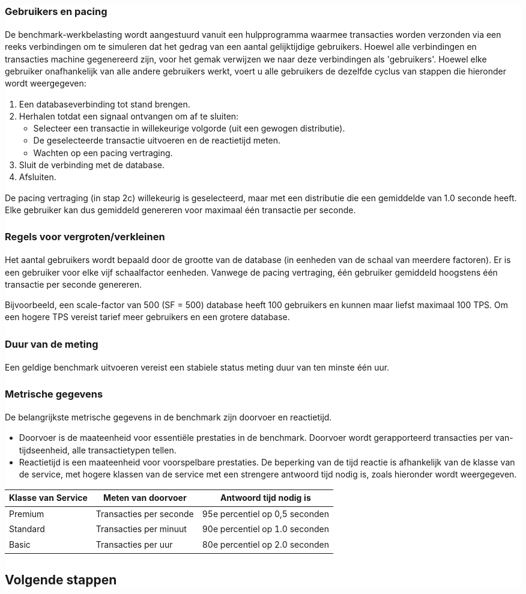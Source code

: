 ### <a name="users-and-pacing"></a>Gebruikers en pacing

De benchmark-werkbelasting wordt aangestuurd vanuit een hulpprogramma waarmee transacties worden verzonden via een reeks verbindingen om te simuleren dat het gedrag van een aantal gelijktijdige gebruikers. Hoewel alle verbindingen en transacties machine gegenereerd zijn, voor het gemak verwijzen we naar deze verbindingen als 'gebruikers'. Hoewel elke gebruiker onafhankelijk van alle andere gebruikers werkt, voert u alle gebruikers de dezelfde cyclus van stappen die hieronder wordt weergegeven:

1. Een databaseverbinding tot stand brengen.
2. Herhalen totdat een signaal ontvangen om af te sluiten:
   - Selecteer een transactie in willekeurige volgorde (uit een gewogen distributie).
   - De geselecteerde transactie uitvoeren en de reactietijd meten.
   - Wachten op een pacing vertraging.
3. Sluit de verbinding met de database.
4. Afsluiten.

De pacing vertraging (in stap 2c) willekeurig is geselecteerd, maar met een distributie die een gemiddelde van 1.0 seconde heeft. Elke gebruiker kan dus gemiddeld genereren voor maximaal één transactie per seconde.

### <a name="scaling-rules"></a>Regels voor vergroten/verkleinen

Het aantal gebruikers wordt bepaald door de grootte van de database (in eenheden van de schaal van meerdere factoren). Er is een gebruiker voor elke vijf schaalfactor eenheden. Vanwege de pacing vertraging, één gebruiker gemiddeld hoogstens één transactie per seconde genereren.

Bijvoorbeeld, een scale-factor van 500 (SF = 500) database heeft 100 gebruikers en kunnen maar liefst maximaal 100 TPS. Om een hogere TPS vereist tarief meer gebruikers en een grotere database.

### <a name="measurement-duration"></a>Duur van de meting

Een geldige benchmark uitvoeren vereist een stabiele status meting duur van ten minste één uur.

### <a name="metrics"></a>Metrische gegevens

De belangrijkste metrische gegevens in de benchmark zijn doorvoer en reactietijd.

- Doorvoer is de maateenheid voor essentiële prestaties in de benchmark. Doorvoer wordt gerapporteerd transacties per van-tijdseenheid, alle transactietypen tellen.
- Reactietijd is een maateenheid voor voorspelbare prestaties. De beperking van de tijd reactie is afhankelijk van de klasse van de service, met hogere klassen van de service met een strengere antwoord tijd nodig is, zoals hieronder wordt weergegeven.

| Klasse van Service | Meten van doorvoer | Antwoord tijd nodig is |
| --- | --- | --- |
| Premium |Transacties per seconde |95e percentiel op 0,5 seconden |
| Standard |Transacties per minuut |90e percentiel op 1.0 seconden |
| Basic |Transacties per uur |80e percentiel op 2.0 seconden |

## <a name="next-steps"></a>Volgende stappen
